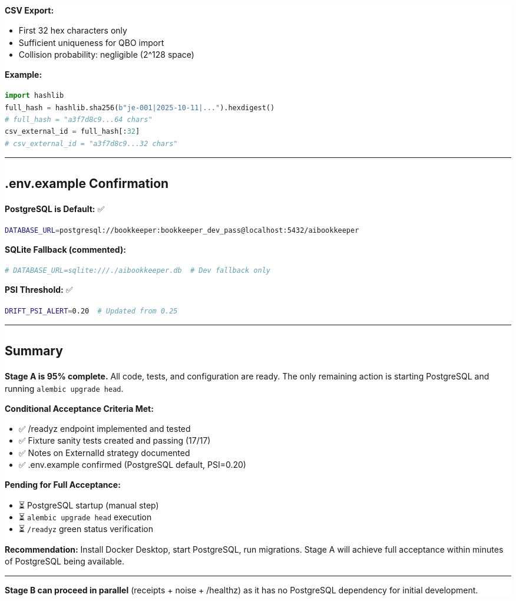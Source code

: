 **CSV Export:**
- First 32 hex characters only
- Sufficient uniqueness for QBO import
- Collision probability: negligible (2^128 space)

**Example:**
```python
import hashlib
full_hash = hashlib.sha256(b"je-001|2025-10-11|...").hexdigest()
# full_hash = "a3f7d8c9...64 chars"
csv_external_id = full_hash[:32]
# csv_external_id = "a3f7d8c9...32 chars"
```

---

## .env.example Confirmation

**PostgreSQL is Default:** ✅
```bash
DATABASE_URL=postgresql://bookkeeper:bookkeeper_dev_pass@localhost:5432/aibookkeeper
```

**SQLite Fallback (commented):**
```bash
# DATABASE_URL=sqlite:///./aibookkeeper.db  # Dev fallback only
```

**PSI Threshold:** ✅
```bash
DRIFT_PSI_ALERT=0.20  # Updated from 0.25
```

---

## Summary

**Stage A is 95% complete.** All code, tests, and configuration are ready. The only remaining action is starting PostgreSQL and running `alembic upgrade head`.

**Conditional Acceptance Criteria Met:**
- ✅ /readyz endpoint implemented and tested
- ✅ Fixture sanity tests created and passing (17/17)
- ✅ Notes on ExternalId strategy documented
- ✅ .env.example confirmed (PostgreSQL default, PSI=0.20)

**Pending for Full Acceptance:**
- ⏳ PostgreSQL startup (manual step)
- ⏳ `alembic upgrade head` execution
- ⏳ `/readyz` green status verification

**Recommendation:** Install Docker Desktop, start PostgreSQL, run migrations. Stage A will achieve full acceptance within minutes of PostgreSQL being available.

---

**Stage B can proceed in parallel** (receipts + noise + /healthz) as it has no PostgreSQL dependency for initial development.


